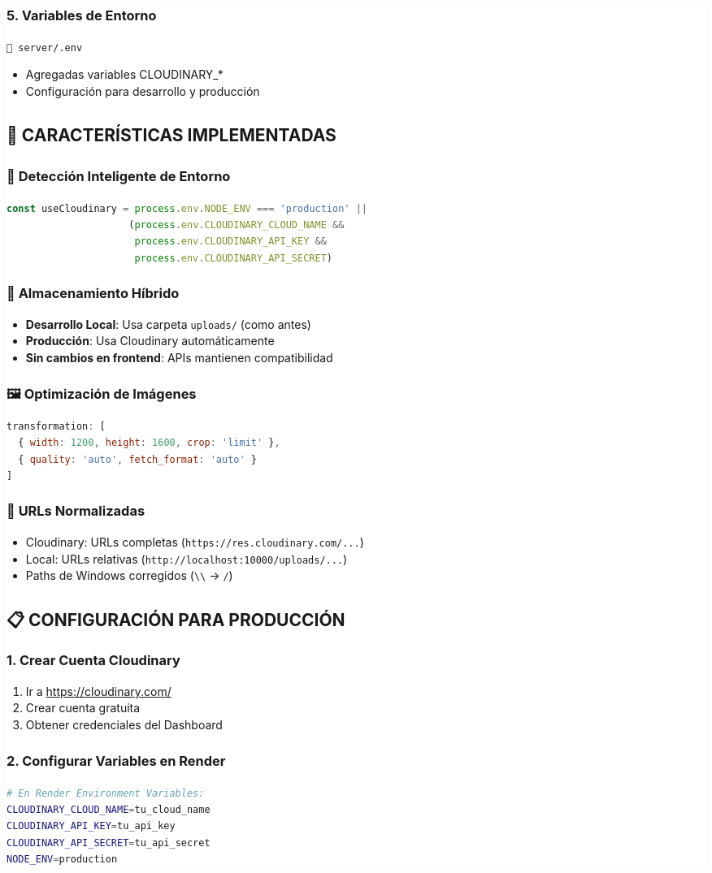 ### 5. **Variables de Entorno**
```
📁 server/.env
```
- Agregadas variables CLOUDINARY_*
- Configuración para desarrollo y producción

## 🌟 CARACTERÍSTICAS IMPLEMENTADAS

### 🔀 **Detección Inteligente de Entorno**
```javascript
const useCloudinary = process.env.NODE_ENV === 'production' || 
                     (process.env.CLOUDINARY_CLOUD_NAME && 
                      process.env.CLOUDINARY_API_KEY && 
                      process.env.CLOUDINARY_API_SECRET)
```

### 📁 **Almacenamiento Híbrido**
- **Desarrollo Local**: Usa carpeta `uploads/` (como antes)
- **Producción**: Usa Cloudinary automáticamente
- **Sin cambios en frontend**: APIs mantienen compatibilidad

### 🖼️ **Optimización de Imágenes**
```javascript
transformation: [
  { width: 1200, height: 1600, crop: 'limit' },
  { quality: 'auto', fetch_format: 'auto' }
]
```

### 🔗 **URLs Normalizadas**
- Cloudinary: URLs completas (`https://res.cloudinary.com/...`)
- Local: URLs relativas (`http://localhost:10000/uploads/...`)
- Paths de Windows corregidos (`\\` → `/`)

## 📋 CONFIGURACIÓN PARA PRODUCCIÓN

### 1. **Crear Cuenta Cloudinary**
1. Ir a https://cloudinary.com/
2. Crear cuenta gratuita
3. Obtener credenciales del Dashboard

### 2. **Configurar Variables en Render**
```bash
# En Render Environment Variables:
CLOUDINARY_CLOUD_NAME=tu_cloud_name
CLOUDINARY_API_KEY=tu_api_key  
CLOUDINARY_API_SECRET=tu_api_secret
NODE_ENV=production
```

